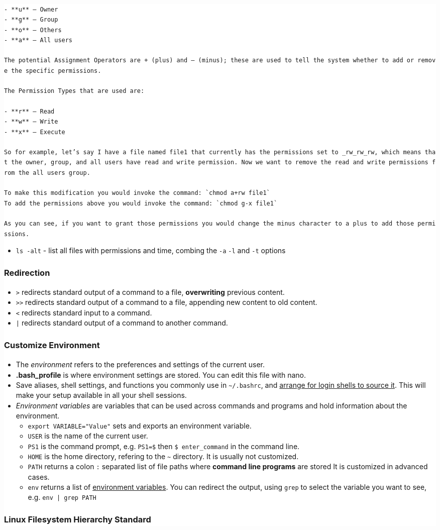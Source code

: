     - **u** – Owner
    - **g** – Group
    - **o** – Others
    - **a** – All users

    The potential Assignment Operators are + (plus) and – (minus); these are used to tell the system whether to add or remove the specific permissions.

    The Permission Types that are used are:

    - **r** – Read
    - **w** – Write
    - **x** – Execute

    So for example, let’s say I have a file named file1 that currently has the permissions set to _rw_rw_rw, which means that the owner, group, and all users have read and write permission. Now we want to remove the read and write permissions from the all users group.

    To make this modification you would invoke the command: `chmod a+rw file1` 
    To add the permissions above you would invoke the command: `chmod g-x file1`

    As you can see, if you want to grant those permissions you would change the minus character to a plus to add those permissions.

- `ls -alt` - list all files with permissions and time, combing the `-a` `-l` and `-t` options

### Redirection
- `>` redirects standard output of a command to a file, **overwriting** previous content.
- `>>` redirects standard output of a command to a file, appending new content to old content.
- `<` redirects standard input to a command.
- `|` redirects standard output of a command to another command.

### Customize Environment


- The *environment* refers to the preferences and settings of the current user.
- **.bash_profile** is where environment settings are stored. You can edit this file with nano.
- Save aliases, shell settings, and functions you commonly use in `~/.bashrc`, and [arrange for login shells to source it](http://superuser.com/a/183980/7106). This will make your setup available in all your shell sessions.
- *Environment variables* are variables that can be used across commands and programs and hold information about the environment.
  - `export VARIABLE="Value"` sets and exports an environment variable.
  - `USER` is the name of the current user.
  - `PS1` is the command prompt, e.g. `PS1=$` then `$ enter_command` in the command line.
  - `HOME` is the home directory, refering to the `~` directory. It is usually not customized.
  - `PATH` returns a colon `:` separated list of file paths where **command line programs** are stored It is customized in advanced cases.
  - `env` returns a list of [environment variables](https://www.codecademy.com/resources/docs/command-line/environment-variables). You can redirect the output, using `grep` to select the variable you want to see, e.g. `env | grep PATH`


###  Linux Filesystem Hierarchy Standard
